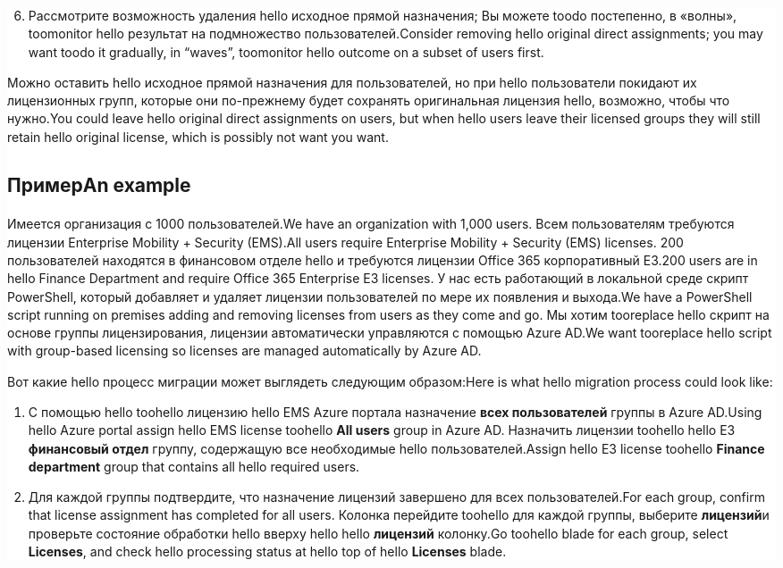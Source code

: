 6. <span data-ttu-id="69676-123">Рассмотрите возможность удаления hello исходное прямой назначения; Вы можете toodo постепенно, в «волны», toomonitor hello результат на подмножество пользователей.</span><span class="sxs-lookup"><span data-stu-id="69676-123">Consider removing hello original direct assignments; you may want toodo it gradually, in “waves”, toomonitor hello outcome on a subset of users first.</span></span>

  <span data-ttu-id="69676-124">Можно оставить hello исходное прямой назначения для пользователей, но при hello пользователи покидают их лицензионных групп, которые они по-прежнему будет сохранять оригинальная лицензия hello, возможно, чтобы что нужно.</span><span class="sxs-lookup"><span data-stu-id="69676-124">You could leave hello original direct assignments on users, but when hello users leave their licensed groups they will still retain hello original license, which is possibly not want you want.</span></span>

## <a name="an-example"></a><span data-ttu-id="69676-125">Пример</span><span class="sxs-lookup"><span data-stu-id="69676-125">An example</span></span>

<span data-ttu-id="69676-126">Имеется организация с 1000 пользователей.</span><span class="sxs-lookup"><span data-stu-id="69676-126">We have an organization with 1,000 users.</span></span> <span data-ttu-id="69676-127">Всем пользователям требуются лицензии Enterprise Mobility + Security (EMS).</span><span class="sxs-lookup"><span data-stu-id="69676-127">All users require Enterprise Mobility + Security (EMS) licenses.</span></span> <span data-ttu-id="69676-128">200 пользователей находятся в финансовом отделе hello и требуются лицензии Office 365 корпоративный E3.</span><span class="sxs-lookup"><span data-stu-id="69676-128">200 users are in hello Finance Department and require Office 365 Enterprise E3 licenses.</span></span> <span data-ttu-id="69676-129">У нас есть работающий в локальной среде скрипт PowerShell, который добавляет и удаляет лицензии пользователей по мере их появления и выхода.</span><span class="sxs-lookup"><span data-stu-id="69676-129">We have a PowerShell script running on premises adding and removing licenses from users as they come and go.</span></span> <span data-ttu-id="69676-130">Мы хотим tooreplace hello скрипт на основе группы лицензирования, лицензии автоматически управляются с помощью Azure AD.</span><span class="sxs-lookup"><span data-stu-id="69676-130">We want tooreplace hello script with group-based licensing so licenses are managed automatically by Azure AD.</span></span>

<span data-ttu-id="69676-131">Вот какие hello процесс миграции может выглядеть следующим образом:</span><span class="sxs-lookup"><span data-stu-id="69676-131">Here is what hello migration process could look like:</span></span>

1. <span data-ttu-id="69676-132">С помощью hello toohello лицензию hello EMS Azure портала назначение **всех пользователей** группы в Azure AD.</span><span class="sxs-lookup"><span data-stu-id="69676-132">Using hello Azure portal assign hello EMS license toohello **All users** group in Azure AD.</span></span> <span data-ttu-id="69676-133">Назначить лицензии toohello hello E3 **финансовый отдел** группу, содержащую все необходимые hello пользователей.</span><span class="sxs-lookup"><span data-stu-id="69676-133">Assign hello E3 license toohello **Finance department** group that contains all hello required users.</span></span>

2. <span data-ttu-id="69676-134">Для каждой группы подтвердите, что назначение лицензий завершено для всех пользователей.</span><span class="sxs-lookup"><span data-stu-id="69676-134">For each group, confirm that license assignment has completed for all users.</span></span> <span data-ttu-id="69676-135">Колонка перейдите toohello для каждой группы, выберите **лицензий**и проверьте состояние обработки hello вверху hello hello **лицензий** колонку.</span><span class="sxs-lookup"><span data-stu-id="69676-135">Go toohello blade for each group, select **Licenses**, and check hello processing status at hello top of hello **Licenses** blade.</span></span>
